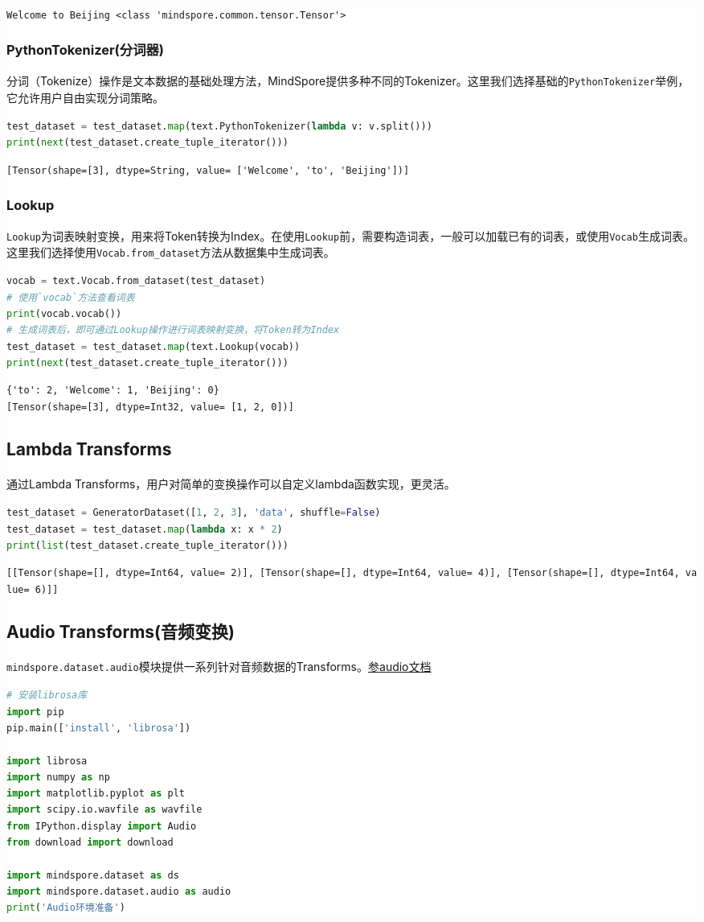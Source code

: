     Welcome to Beijing <class 'mindspore.common.tensor.Tensor'>


### PythonTokenizer(分词器)

分词（Tokenize）操作是文本数据的基础处理方法，MindSpore提供多种不同的Tokenizer。这里我们选择基础的`PythonTokenizer`举例，它允许用户自由实现分词策略。


```python
test_dataset = test_dataset.map(text.PythonTokenizer(lambda v: v.split()))
print(next(test_dataset.create_tuple_iterator()))
```

    [Tensor(shape=[3], dtype=String, value= ['Welcome', 'to', 'Beijing'])]


### Lookup

`Lookup`为词表映射变换，用来将Token转换为Index。在使用`Lookup`前，需要构造词表，一般可以加载已有的词表，或使用`Vocab`生成词表。这里我们选择使用`Vocab.from_dataset`方法从数据集中生成词表。


```python
vocab = text.Vocab.from_dataset(test_dataset)
# 使用`vocab`方法查看词表
print(vocab.vocab())
# 生成词表后，即可通过Lookup操作进行词表映射变换，将Token转为Index
test_dataset = test_dataset.map(text.Lookup(vocab))
print(next(test_dataset.create_tuple_iterator()))
```

    {'to': 2, 'Welcome': 1, 'Beijing': 0}
    [Tensor(shape=[3], dtype=Int32, value= [1, 2, 0])]


## Lambda Transforms

通过Lambda Transforms，用户对简单的变换操作可以自定义lambda函数实现，更灵活。



```python
test_dataset = GeneratorDataset([1, 2, 3], 'data', shuffle=False)
test_dataset = test_dataset.map(lambda x: x * 2)
print(list(test_dataset.create_tuple_iterator()))
```

    [[Tensor(shape=[], dtype=Int64, value= 2)], [Tensor(shape=[], dtype=Int64, value= 4)], [Tensor(shape=[], dtype=Int64, value= 6)]]


## Audio Transforms(音频变换)

`mindspore.dataset.audio`模块提供一系列针对音频数据的Transforms。[参audio文档](https://www.mindspore.cn/docs/zh-CN/r2.3.0/api_python/samples/dataset/audio_gallery.html)


```python
# 安装librosa库
import pip
pip.main(['install', 'librosa'])

import librosa
import numpy as np
import matplotlib.pyplot as plt
import scipy.io.wavfile as wavfile
from IPython.display import Audio
from download import download

import mindspore.dataset as ds
import mindspore.dataset.audio as audio
print('Audio环境准备')
```
